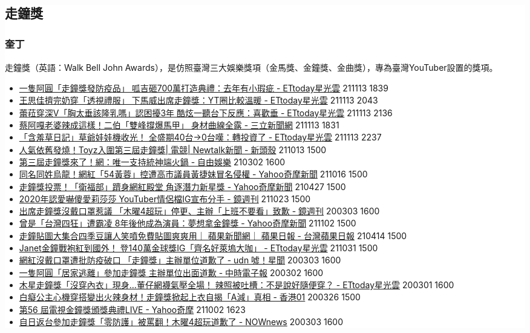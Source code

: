 ## 走鐘獎

### 奎丁

走鐘獎（英語：Walk Bell John Awards），是仿照臺灣三大娛樂獎項（金馬獎、金鐘獎、金曲獎），專為臺灣YouTuber設置的獎項。
- [一隻阿圓「走鐘獎發防疫品」 呱吉砸700萬打造典禮：去年有小瑕疵 - ETtoday星光雲](https://star.ettoday.net/news/2123204 "一隻阿圓「走鐘獎發防疫品」 呱吉砸700萬打造典禮：去年有小瑕疵 - ETtoday星光雲") 211113 1839
- [王思佳擠完奶穿「透視禮服」 下馬威出席走鐘獎：YT圈比較溫暖 - ETtoday星光雲](https://star.ettoday.net/news/2123253 "王思佳擠完奶穿「透視禮服」 下馬威出席走鐘獎：YT圈比較溫暖 - ETtoday星光雲") 211113 2043
- [蕾菈穿深V「胸太垂該隆乳嗎」認困擾3年 酷炫一聽台下反應：喜歡垂 - ETtoday星光雲](https://star.ettoday.net/news/2123271 "蕾菈穿深V「胸太垂該隆乳嗎」認困擾3年 酷炫一聽台下反應：喜歡垂 - ETtoday星光雲") 211113 2136
- [蔡阿嘎老婆辣成這樣！二伯「雙峰撐爆馬甲」 身材曲線全露 - 三立新聞網](https://www.setn.com/News.aspx?NewsID=1026236 "蔡阿嘎老婆辣成這樣！二伯「雙峰撐爆馬甲」 身材曲線全露 - 三立新聞網") 211113 1831
- [「含羞草日記」草爺娃娃機收光！ 全盛期40台→0台嘆：轉投資了 - ETtoday星光雲](https://star.ettoday.net/news/2123288 "「含羞草日記」草爺娃娃機收光！ 全盛期40台→0台嘆：轉投資了 - ETtoday星光雲") 211113 2237
- [人氣依舊發燒！Toyz入圍第三屆走鐘獎| 電競| Newtalk新聞 - 新頭殼](https://newtalk.tw/news/view/2021-10-13/650276 "人氣依舊發燒！Toyz入圍第三屆走鐘獎| 電競| Newtalk新聞 - 新頭殼") 211013 1500
- [第三屆走鐘獎來了！網：唯一支持統神端火鍋 - 自由娛樂](https://ent.ltn.com.tw/news/breakingnews/3453745 "第三屆走鐘獎來了！網：唯一支持統神端火鍋 - 自由娛樂") 210302 1600
- [同名同姓烏龍！網紅「54黃蓉」控遭高市議員黃捷妹冒名侵權 - Yahoo奇摩新聞](https://tw.news.yahoo.com/%E5%90%8C%E5%90%8D%E5%90%8C%E5%A7%93%E7%83%8F%E9%BE%8D-%E7%B6%B2%E7%B4%85-54%E9%BB%83%E8%93%89-%E6%8E%A7%E9%81%AD%E9%AB%98%E5%B8%82%E8%AD%B0%E5%93%A1%E9%BB%83%E6%8D%B7%E5%A6%B9%E5%86%92%E5%90%8D%E4%BE%B5%E6%AC%8A-031154903.html "同名同姓烏龍！網紅「54黃蓉」控遭高市議員黃捷妹冒名侵權 - Yahoo奇摩新聞") 211016 1500
- [走鐘獎投票！「衛福部」躋身網紅殿堂 角逐潛力新星獎 - Yahoo奇摩新聞](https://tw.news.yahoo.com/%E8%B5%B0%E9%90%98%E7%8D%8E%E6%8A%95%E7%A5%A8-%E8%A1%9B%E7%A6%8F%E9%83%A8-%E8%BA%8B%E8%BA%AB%E7%B6%B2%E7%B4%85%E6%AE%BF%E5%A0%82-%E8%A7%92%E9%80%90%E6%BD%9B%E5%8A%9B%E6%96%B0%E6%98%9F%E7%8D%8E-124939870.html "走鐘獎投票！「衛福部」躋身網紅殿堂 角逐潛力新星獎 - Yahoo奇摩新聞") 210427 1500
- [2020年認愛嚇傻愛莉莎莎 YouTuber情侶檔IG宣布分手 - 鏡週刊](https://www.mirrormedia.mg/story/20211024edi004/ "2020年認愛嚇傻愛莉莎莎 YouTuber情侶檔IG宣布分手 - 鏡週刊") 211023 1500
- [出席走鐘獎沒戴口罩惹議 「木曜4超玩」停更、主辦「上班不要看」致歉 - 鏡週刊](https://www.mirrormedia.mg/story/20200304edi016/ "出席走鐘獎沒戴口罩惹議 「木曜4超玩」停更、主辦「上班不要看」致歉 - 鏡週刊") 200303 1600
- [曾是「台灣四狂」遭霸凌 8年後他成為演員：夢想拿金鐘獎 - Yahoo奇摩新聞](https://tw.news.yahoo.com/%E6%9B%BE%E6%98%AF-%E5%8F%B0%E7%81%A3%E5%9B%9B%E7%8B%82-%E9%81%AD%E9%9C%B8%E5%87%8C-8%E5%B9%B4%E5%BE%8C%E4%BB%96%E6%88%90%E7%82%BA%E6%BC%94%E5%93%A1-%E5%A4%A2%E6%83%B3%E6%8B%BF%E9%87%91%E9%90%98%E7%8D%8E-203000606.html "曾是「台灣四狂」遭霸凌 8年後他成為演員：夢想拿金鐘獎 - Yahoo奇摩新聞") 211102 1500
- [走鐘貼圖大集合四季豆讓人笑噴免費貼圖爽爽用｜ 蘋果新聞網｜ 蘋果日報 - 台灣蘋果日報](https://tw.appledaily.com/gadget/20210414/U6F3WO3LC5DA5AN6BEGVT2QCZQ/ "走鐘貼圖大集合四季豆讓人笑噴免費貼圖爽爽用｜ 蘋果新聞網｜ 蘋果日報 - 台灣蘋果日報") 210414 1500
- [Janet金鐘戰袍紅到國外！ 登140萬金球獎IG「齊名好萊塢大咖」 - ETtoday星光雲](https://star.ettoday.net/news/2113442 "Janet金鐘戰袍紅到國外！ 登140萬金球獎IG「齊名好萊塢大咖」 - ETtoday星光雲") 211031 1500
- [網紅沒戴口罩遭批防疫破口 「走鐘獎」主辦單位道歉了 - udn 噓！星聞](https://stars.udn.com/star/story/10091/4386043 "網紅沒戴口罩遭批防疫破口 「走鐘獎」主辦單位道歉了 - udn 噓！星聞") 200303 1600
- [一隻阿圓「居家逃離」參加走鐘獎 主辦單位出面道歉 - 中時電子報](https://www.chinatimes.com/realtimenews/20200302004673-260404 "一隻阿圓「居家逃離」參加走鐘獎 主辦單位出面道歉 - 中時電子報") 200302 1600
- [木星走鐘獎「沒穿內衣」現身…董仔網襪氣壓全場！ 辣照被吐槽：不是說好隨便穿？ - ETtoday星光雲](https://star.ettoday.net/news/1657222 "木星走鐘獎「沒穿內衣」現身…董仔網襪氣壓全場！ 辣照被吐槽：不是說好隨便穿？ - ETtoday星光雲") 200301 1600
- [白癡公主心機穿搭變出火辣身材！走鐘獎掀起上衣自揭「A減」真相 - 香港01](https://www.hk01.com/%E7%86%B1%E7%88%86%E8%A9%B1%E9%A1%8C/452874/%E7%99%BD%E7%99%A1%E5%85%AC%E4%B8%BB%E5%BF%83%E6%A9%9F%E7%A9%BF%E6%90%AD%E8%AE%8A%E5%87%BA%E7%81%AB%E8%BE%A3%E8%BA%AB%E6%9D%90-%E8%B5%B0%E9%90%98%E7%8D%8E%E6%8E%80%E8%B5%B7%E4%B8%8A%E8%A1%A3%E8%87%AA%E6%8F%AD-a%E6%B8%9B-%E7%9C%9F%E7%9B%B8 "白癡公主心機穿搭變出火辣身材！走鐘獎掀起上衣自揭「A減」真相 - 香港01") 200326 1500
- [第56 屆電視金鐘獎頒獎典禮LIVE - Yahoo奇摩](https://tw.tv.yahoo.com/goldenbell/%E7%AC%AC-56-%E5%B1%86%E9%9B%BB%E8%A6%96%E9%87%91%E9%90%98%E7%8D%8E%E9%A0%92%E7%8D%8E%E5%85%B8%E7%A6%AE-091034306.html "第56 屆電視金鐘獎頒獎典禮LIVE - Yahoo奇摩") 211002 1623
- [自日返台參加走鐘獎「零防護」被罵翻！木曜4超玩道歉了 - NOWnews](https://www.nownews.com/news/3967341 "自日返台參加走鐘獎「零防護」被罵翻！木曜4超玩道歉了 - NOWnews") 200303 1600

